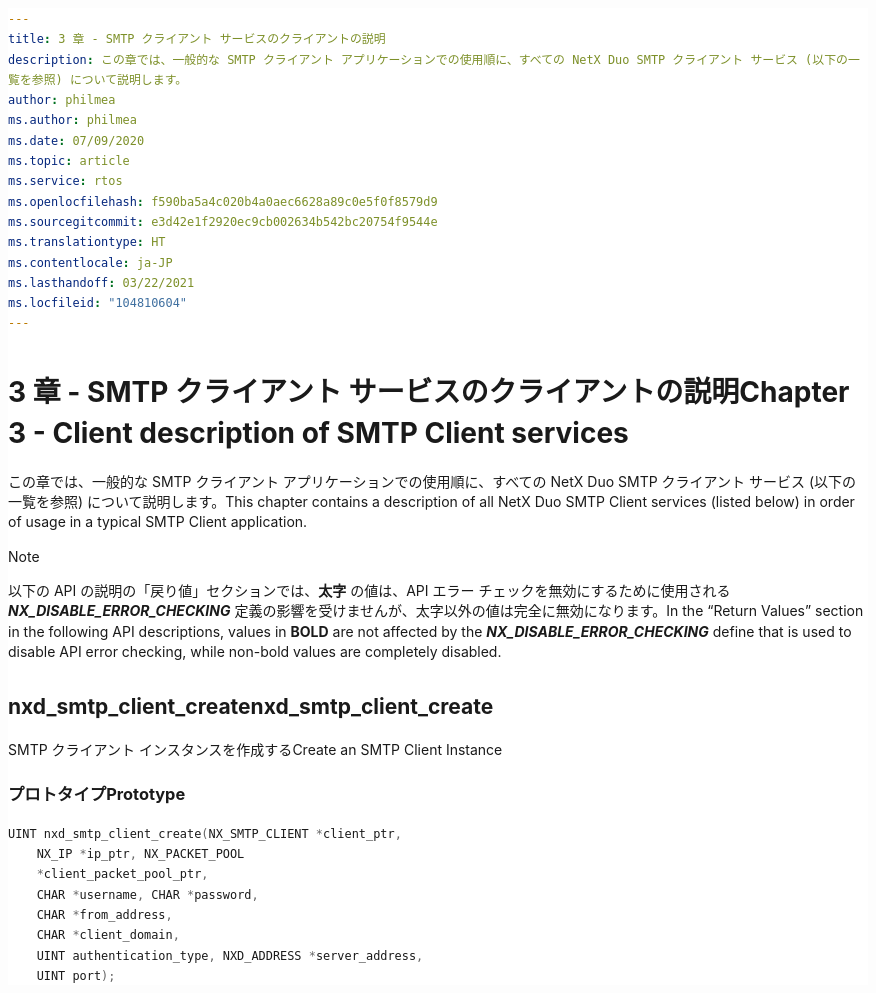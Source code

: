 ```yaml
---
title: 3 章 - SMTP クライアント サービスのクライアントの説明
description: この章では、一般的な SMTP クライアント アプリケーションでの使用順に、すべての NetX Duo SMTP クライアント サービス (以下の一覧を参照) について説明します。
author: philmea
ms.author: philmea
ms.date: 07/09/2020
ms.topic: article
ms.service: rtos
ms.openlocfilehash: f590ba5a4c020b4a0aec6628a89c0e5f0f8579d9
ms.sourcegitcommit: e3d42e1f2920ec9cb002634b542bc20754f9544e
ms.translationtype: HT
ms.contentlocale: ja-JP
ms.lasthandoff: 03/22/2021
ms.locfileid: "104810604"
---
```

# <a name="chapter-3---client-description-of-smtp-client-services"></a><span data-ttu-id="af7be-103">3 章 - SMTP クライアント サービスのクライアントの説明</span><span class="sxs-lookup"><span data-stu-id="af7be-103">Chapter 3 - Client description of SMTP Client services</span></span>

<span data-ttu-id="af7be-104">この章では、一般的な SMTP クライアント アプリケーションでの使用順に、すべての NetX Duo SMTP クライアント サービス (以下の一覧を参照) について説明します。</span><span class="sxs-lookup"><span data-stu-id="af7be-104">This chapter contains a description of all NetX Duo SMTP Client services (listed below) in order of usage in a typical SMTP Client application.</span></span>

> [!NOTE]
> <span data-ttu-id="af7be-105">以下の API の説明の「戻り値」セクションでは、**太字** の値は、API エラー チェックを無効にするために使用される **_NX_DISABLE_ERROR_CHECKING_** 定義の影響を受けませんが、太字以外の値は完全に無効になります。</span><span class="sxs-lookup"><span data-stu-id="af7be-105">In the “Return Values” section in the following API descriptions, values in **BOLD** are not affected by the **_NX_DISABLE_ERROR_CHECKING_** define that is used to disable API error checking, while non-bold values are completely disabled.</span></span>

## <a name="nxd_smtp_client_create"></a><span data-ttu-id="af7be-106">nxd_smtp_client_create</span><span class="sxs-lookup"><span data-stu-id="af7be-106">nxd_smtp_client_create</span></span>

<span data-ttu-id="af7be-107">SMTP クライアント インスタンスを作成する</span><span class="sxs-lookup"><span data-stu-id="af7be-107">Create an SMTP Client Instance</span></span>

### <a name="prototype"></a><span data-ttu-id="af7be-108">プロトタイプ</span><span class="sxs-lookup"><span data-stu-id="af7be-108">Prototype</span></span>

```C
UINT nxd_smtp_client_create(NX_SMTP_CLIENT *client_ptr,
    NX_IP *ip_ptr, NX_PACKET_POOL
    *client_packet_pool_ptr,
    CHAR *username, CHAR *password,
    CHAR *from_address,
    CHAR *client_domain,
    UINT authentication_type, NXD_ADDRESS *server_address,
    UINT port);
```
